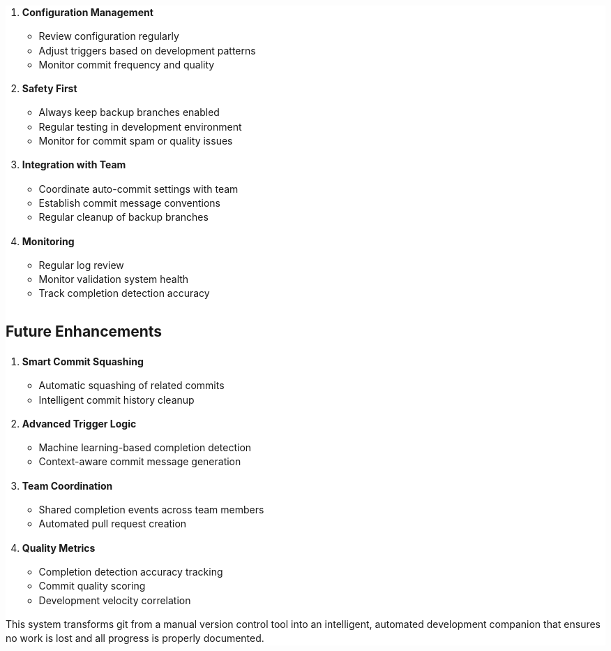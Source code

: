 1. **Configuration Management**
   - Review configuration regularly
   - Adjust triggers based on development patterns
   - Monitor commit frequency and quality

2. **Safety First**
   - Always keep backup branches enabled
   - Regular testing in development environment
   - Monitor for commit spam or quality issues

3. **Integration with Team**
   - Coordinate auto-commit settings with team
   - Establish commit message conventions
   - Regular cleanup of backup branches

4. **Monitoring**
   - Regular log review
   - Monitor validation system health
   - Track completion detection accuracy

## Future Enhancements

1. **Smart Commit Squashing**
   - Automatic squashing of related commits
   - Intelligent commit history cleanup

2. **Advanced Trigger Logic**
   - Machine learning-based completion detection
   - Context-aware commit message generation

3. **Team Coordination**
   - Shared completion events across team members
   - Automated pull request creation

4. **Quality Metrics**
   - Completion detection accuracy tracking
   - Commit quality scoring
   - Development velocity correlation

This system transforms git from a manual version control tool into an intelligent, automated development companion that ensures no work is lost and all progress is properly documented.